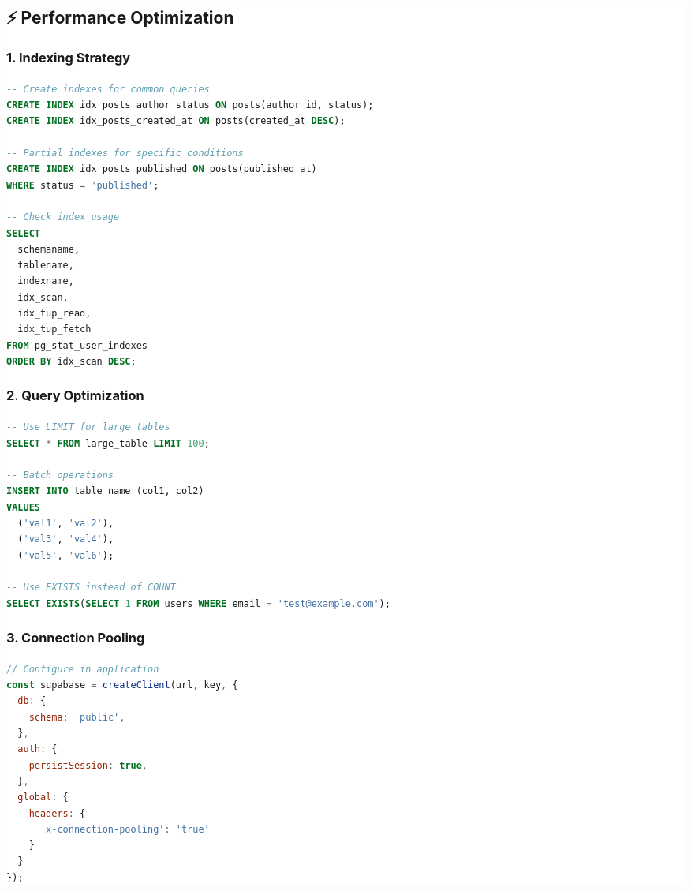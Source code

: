 ## ⚡ Performance Optimization

### 1. Indexing Strategy

```sql
-- Create indexes for common queries
CREATE INDEX idx_posts_author_status ON posts(author_id, status);
CREATE INDEX idx_posts_created_at ON posts(created_at DESC);

-- Partial indexes for specific conditions
CREATE INDEX idx_posts_published ON posts(published_at) 
WHERE status = 'published';

-- Check index usage
SELECT 
  schemaname,
  tablename,
  indexname,
  idx_scan,
  idx_tup_read,
  idx_tup_fetch
FROM pg_stat_user_indexes
ORDER BY idx_scan DESC;
```

### 2. Query Optimization

```sql
-- Use LIMIT for large tables
SELECT * FROM large_table LIMIT 100;

-- Batch operations
INSERT INTO table_name (col1, col2) 
VALUES 
  ('val1', 'val2'),
  ('val3', 'val4'),
  ('val5', 'val6');

-- Use EXISTS instead of COUNT
SELECT EXISTS(SELECT 1 FROM users WHERE email = 'test@example.com');
```

### 3. Connection Pooling

```javascript
// Configure in application
const supabase = createClient(url, key, {
  db: {
    schema: 'public',
  },
  auth: {
    persistSession: true,
  },
  global: {
    headers: {
      'x-connection-pooling': 'true'
    }
  }
});
```
